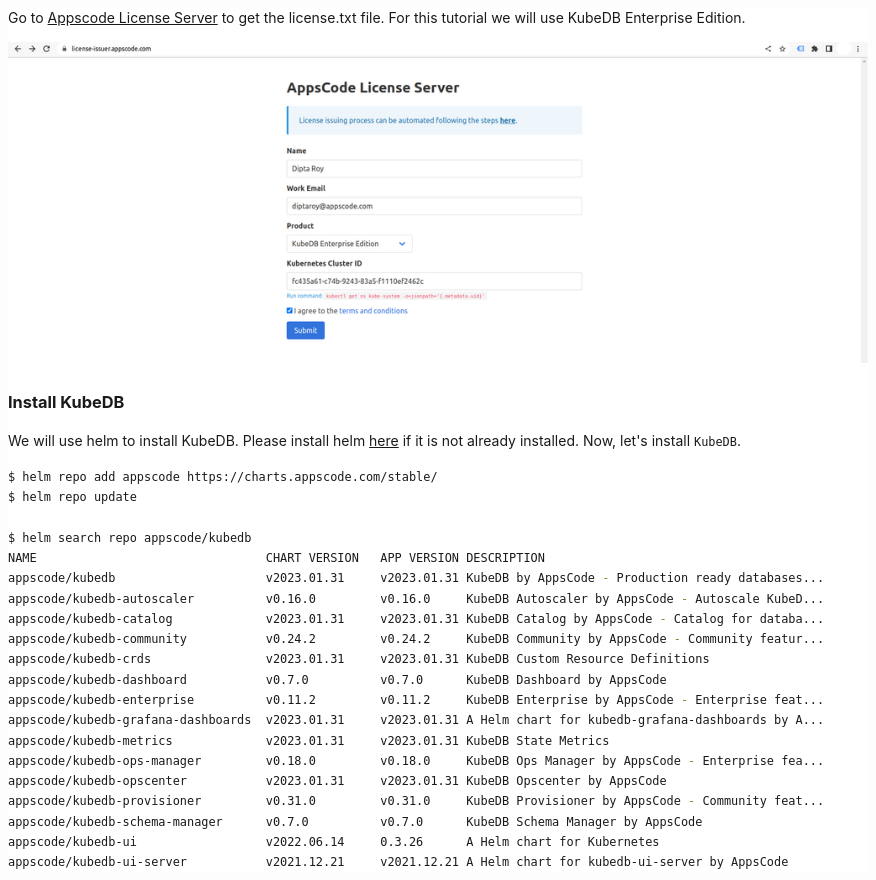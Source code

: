 Go to [Appscode License Server](https://license-issuer.appscode.com/) to get the license.txt file. For this tutorial we will use KubeDB Enterprise Edition.

![License Server](AppscodeLicense.png)

### Install KubeDB

We will use helm to install KubeDB. Please install helm [here](https://helm.sh/docs/intro/install/) if it is not already installed.
Now, let's install `KubeDB`.

```bash
$ helm repo add appscode https://charts.appscode.com/stable/
$ helm repo update

$ helm search repo appscode/kubedb
NAME                              	CHART VERSION	APP VERSION	DESCRIPTION                                       
appscode/kubedb                   	v2023.01.31  	v2023.01.31	KubeDB by AppsCode - Production ready databases...
appscode/kubedb-autoscaler        	v0.16.0      	v0.16.0    	KubeDB Autoscaler by AppsCode - Autoscale KubeD...
appscode/kubedb-catalog           	v2023.01.31  	v2023.01.31	KubeDB Catalog by AppsCode - Catalog for databa...
appscode/kubedb-community         	v0.24.2      	v0.24.2    	KubeDB Community by AppsCode - Community featur...
appscode/kubedb-crds              	v2023.01.31  	v2023.01.31	KubeDB Custom Resource Definitions                
appscode/kubedb-dashboard         	v0.7.0       	v0.7.0     	KubeDB Dashboard by AppsCode                      
appscode/kubedb-enterprise        	v0.11.2      	v0.11.2    	KubeDB Enterprise by AppsCode - Enterprise feat...
appscode/kubedb-grafana-dashboards	v2023.01.31  	v2023.01.31	A Helm chart for kubedb-grafana-dashboards by A...
appscode/kubedb-metrics           	v2023.01.31  	v2023.01.31	KubeDB State Metrics                              
appscode/kubedb-ops-manager       	v0.18.0      	v0.18.0    	KubeDB Ops Manager by AppsCode - Enterprise fea...
appscode/kubedb-opscenter         	v2023.01.31  	v2023.01.31	KubeDB Opscenter by AppsCode                      
appscode/kubedb-provisioner       	v0.31.0      	v0.31.0    	KubeDB Provisioner by AppsCode - Community feat...
appscode/kubedb-schema-manager    	v0.7.0       	v0.7.0     	KubeDB Schema Manager by AppsCode                 
appscode/kubedb-ui                	v2022.06.14  	0.3.26     	A Helm chart for Kubernetes                       
appscode/kubedb-ui-server         	v2021.12.21  	v2021.12.21	A Helm chart for kubedb-ui-server by AppsCode     
```